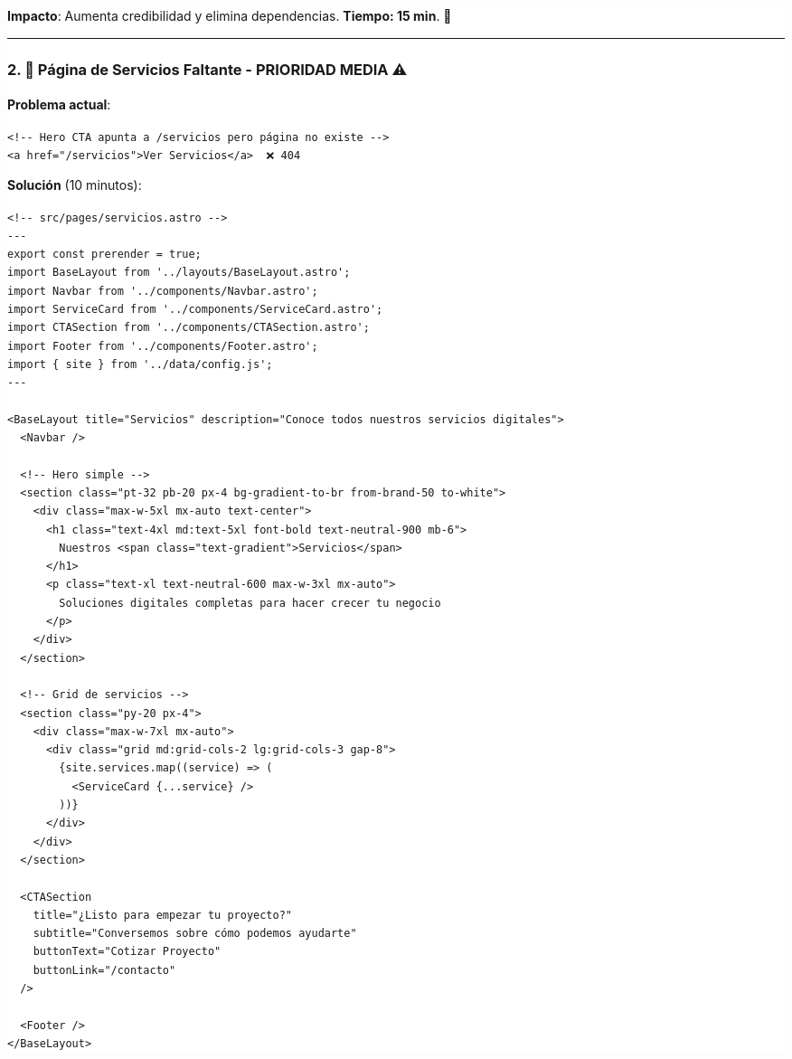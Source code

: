 **Impacto**: Aumenta credibilidad y elimina dependencias. **Tiempo: 15 min**. 🎯

---

### 2. 📄 **Página de Servicios Faltante - PRIORIDAD MEDIA** ⚠️

**Problema actual**:
```astro
<!-- Hero CTA apunta a /servicios pero página no existe -->
<a href="/servicios">Ver Servicios</a>  ❌ 404
```

**Solución** (10 minutos):

```astro
<!-- src/pages/servicios.astro -->
---
export const prerender = true;
import BaseLayout from '../layouts/BaseLayout.astro';
import Navbar from '../components/Navbar.astro';
import ServiceCard from '../components/ServiceCard.astro';
import CTASection from '../components/CTASection.astro';
import Footer from '../components/Footer.astro';
import { site } from '../data/config.js';
---

<BaseLayout title="Servicios" description="Conoce todos nuestros servicios digitales">
  <Navbar />
  
  <!-- Hero simple -->
  <section class="pt-32 pb-20 px-4 bg-gradient-to-br from-brand-50 to-white">
    <div class="max-w-5xl mx-auto text-center">
      <h1 class="text-4xl md:text-5xl font-bold text-neutral-900 mb-6">
        Nuestros <span class="text-gradient">Servicios</span>
      </h1>
      <p class="text-xl text-neutral-600 max-w-3xl mx-auto">
        Soluciones digitales completas para hacer crecer tu negocio
      </p>
    </div>
  </section>

  <!-- Grid de servicios -->
  <section class="py-20 px-4">
    <div class="max-w-7xl mx-auto">
      <div class="grid md:grid-cols-2 lg:grid-cols-3 gap-8">
        {site.services.map((service) => (
          <ServiceCard {...service} />
        ))}
      </div>
    </div>
  </section>

  <CTASection
    title="¿Listo para empezar tu proyecto?"
    subtitle="Conversemos sobre cómo podemos ayudarte"
    buttonText="Cotizar Proyecto"
    buttonLink="/contacto"
  />

  <Footer />
</BaseLayout>
```

